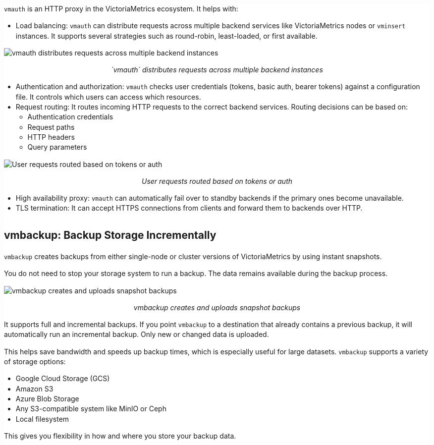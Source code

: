 `vmauth` is an HTTP proxy in the VictoriaMetrics ecosystem. It helps with:

- Load balancing: `vmauth` can distribute requests across multiple backend services like VictoriaMetrics nodes or `vminsert` instances. It supports several strategies such as round-robin, least-loaded, or first available.

![vmauth distributes requests across multiple backend instances](/blog/victoriametrics-getting-started/vmauth-load-balancing.webp)
<figcaption style="text-align: center; font-style: italic;">`vmauth` distributes requests across multiple backend instances</figcaption>

- Authentication and authorization: `vmauth` checks user credentials (tokens, basic auth, bearer tokens) against a configuration file. It controls which users can access which resources.
- Request routing: It routes incoming HTTP requests to the correct backend services. Routing decisions can be based on:
  - Authentication credentials
  - Request paths
  - HTTP headers
  - Query parameters

![User requests routed based on tokens or auth](/blog/victoriametrics-getting-started/vmauth-user-request-flow.webp)
<figcaption style="text-align: center; font-style: italic;">User requests routed based on tokens or auth</figcaption>

- High availability proxy: `vmauth` can automatically fail over to standby backends if the primary ones become unavailable.
- TLS termination: It can accept HTTPS connections from clients and forward them to backends over HTTP.

## vmbackup: Backup Storage Incrementally

`vmbackup` creates backups from either single-node or cluster versions of VictoriaMetrics by using instant snapshots.

You do not need to stop your storage system to run a backup. The data remains available during the backup process.

![vmbackup creates and uploads snapshot backups](/blog/victoriametrics-getting-started/victoriametrics-backup-steps.webp)
<figcaption style="text-align: center; font-style: italic;">vmbackup creates and uploads snapshot backups</figcaption>

It supports full and incremental backups. If you point `vmbackup` to a destination that already contains a previous backup, it will automatically run an incremental backup. Only new or changed data is uploaded.

This helps save bandwidth and speeds up backup times, which is especially useful for large datasets. `vmbackup` supports a variety of storage options:
- Google Cloud Storage (GCS)
- Amazon S3
- Azure Blob Storage
- Any S3-compatible system like MinIO or Ceph
- Local filesystem

This gives you flexibility in how and where you store your backup data.
